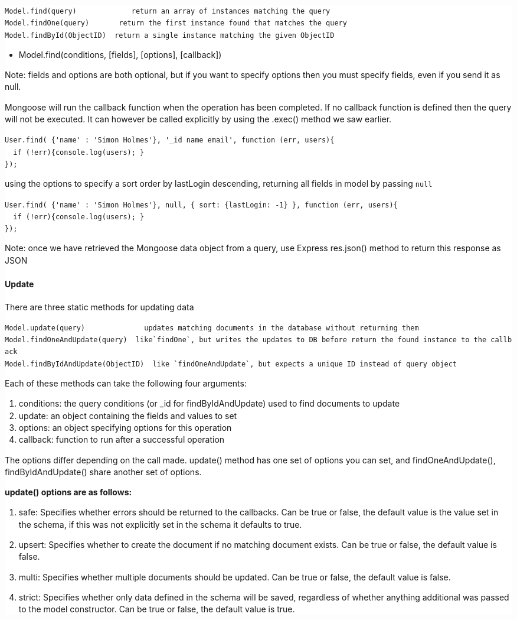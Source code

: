     Model.find(query)             return an array of instances matching the query
    Model.findOne(query)       return the first instance found that matches the query
    Model.findById(ObjectID)  return a single instance matching the given ObjectID

* Model.find(conditions, [fields], [options], [callback])

Note: fields and options are both optional, but if you want to specify options then you must specify fields, even if you send it as null.

Mongoose will run the callback function when the operation has been completed. If no callback function is defined then the query will not be executed. It can however be called explicitly by using the .exec() method we saw earlier.

    User.find( {'name' : 'Simon Holmes'}, '_id name email', function (err, users){
      if (!err){console.log(users); }
    });

using the options to specify a sort order by lastLogin descending, returning all fields in model by passing `null`

    User.find( {'name' : 'Simon Holmes'}, null, { sort: {lastLogin: -1} }, function (err, users){
      if (!err){console.log(users); }
    });

Note: once we have retrieved the Mongoose data object from a query, use Express res.json() method to return this response as JSON

#### Update

There are three static methods for updating data

    Model.update(query)              updates matching documents in the database without returning them
    Model.findOneAndUpdate(query)  like`findOne`, but writes the updates to DB before return the found instance to the callback
    Model.findByIdAndUpdate(ObjectID)  like `findOneAndUpdate`, but expects a unique ID instead of query object

Each of these methods can take the following four arguments:

1. conditions: the query conditions (or _id for findByIdAndUpdate) used to find documents to update
2. update: an object containing the fields and values to set
3. options: an object specifying options for this operation
4. callback: function to run after a successful operation

The options differ depending on the call made. update() method has one set of options you can set, and findOneAndUpdate(), findByIdAndUpdate() share another set of options.

**update() options are as follows:**

1. safe: Specifies whether errors should be returned to the callbacks. Can be true or false, the default value is the value set in the schema, if this was not explicitly set in the schema it defaults to true.

2. upsert:  Specifies whether to create the document if no matching document exists. Can be true or false, the default value is false.
3. multi:    Specifies whether multiple documents should be updated. Can be true or false, the default value is false.
4. strict:    Specifies whether only data defined in the schema will be saved, regardless of whether anything additional was passed to the model constructor. Can be true or false, the default value is true.

